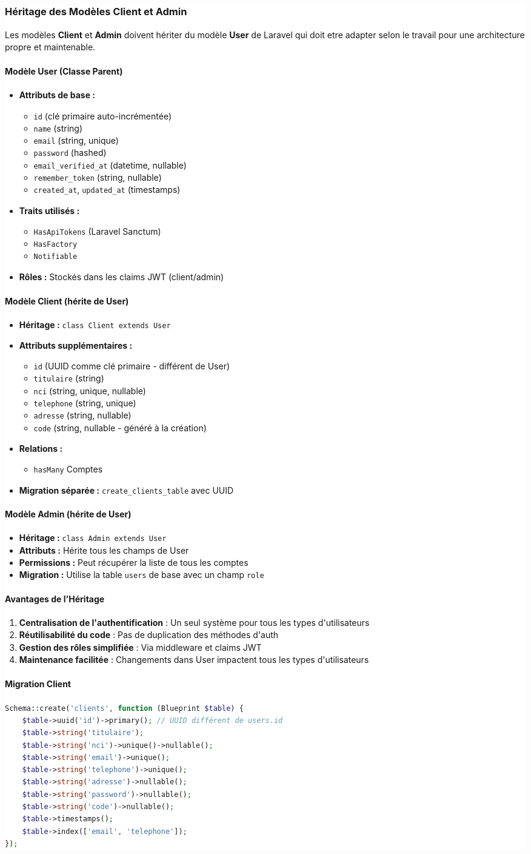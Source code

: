 ### Héritage des Modèles Client et Admin

Les modèles **Client** et **Admin** doivent hériter du modèle **User** de Laravel qui doit etre adapter selon le travail pour une architecture propre et maintenable.

#### Modèle User (Classe Parent)
- **Attributs de base :**
  - `id` (clé primaire auto-incrémentée)
  - `name` (string)
  - `email` (string, unique)
  - `password` (hashed)
  - `email_verified_at` (datetime, nullable)
  - `remember_token` (string, nullable)
  - `created_at`, `updated_at` (timestamps)

- **Traits utilisés :**
  - `HasApiTokens` (Laravel Sanctum)
  - `HasFactory`
  - `Notifiable`

- **Rôles :** Stockés dans les claims JWT (client/admin)

#### Modèle Client (hérite de User)
- **Héritage :** `class Client extends User`
- **Attributs supplémentaires :**
  - `id` (UUID comme clé primaire - différent de User)
  - `titulaire` (string)
  - `nci` (string, unique, nullable)
  - `telephone` (string, unique)
  - `adresse` (string, nullable)
  - `code` (string, nullable - généré à la création)

- **Relations :**
  - `hasMany` Comptes

- **Migration séparée :** `create_clients_table` avec UUID

#### Modèle Admin (hérite de User)
- **Héritage :** `class Admin extends User`
- **Attributs :** Hérite tous les champs de User
- **Permissions :** Peut récupérer la liste de tous les comptes
- **Migration :** Utilise la table `users` de base avec un champ `role`

#### Avantages de l'Héritage
1. **Centralisation de l'authentification** : Un seul système pour tous les types d'utilisateurs
2. **Réutilisabilité du code** : Pas de duplication des méthodes d'auth
3. **Gestion des rôles simplifiée** : Via middleware et claims JWT
4. **Maintenance facilitée** : Changements dans User impactent tous les types d'utilisateurs

#### Migration Client
```php
Schema::create('clients', function (Blueprint $table) {
    $table->uuid('id')->primary(); // UUID différent de users.id
    $table->string('titulaire');
    $table->string('nci')->unique()->nullable();
    $table->string('email')->unique();
    $table->string('telephone')->unique();
    $table->string('adresse')->nullable();
    $table->string('password')->nullable();
    $table->string('code')->nullable();
    $table->timestamps();
    $table->index(['email', 'telephone']);
});
```
